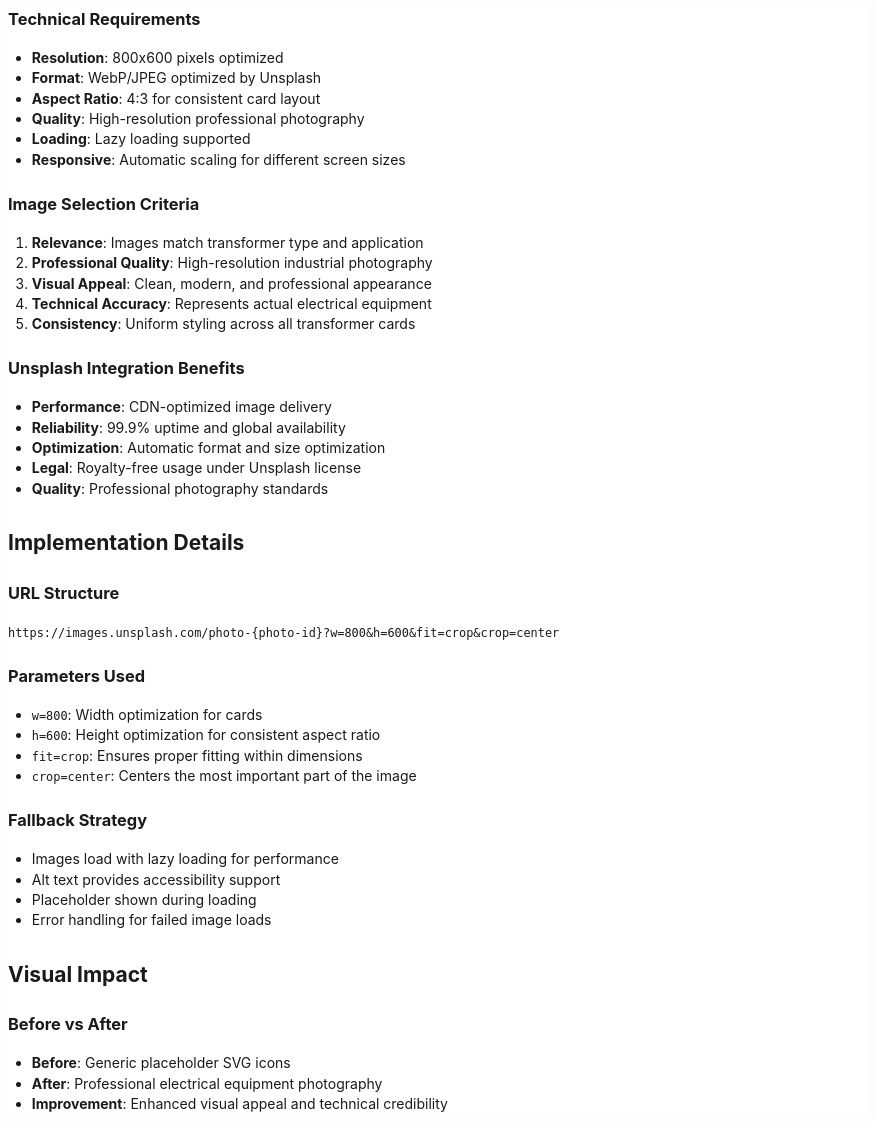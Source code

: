 ### Technical Requirements
- **Resolution**: 800x600 pixels optimized
- **Format**: WebP/JPEG optimized by Unsplash
- **Aspect Ratio**: 4:3 for consistent card layout
- **Quality**: High-resolution professional photography
- **Loading**: Lazy loading supported
- **Responsive**: Automatic scaling for different screen sizes

### Image Selection Criteria
1. **Relevance**: Images match transformer type and application
2. **Professional Quality**: High-resolution industrial photography
3. **Visual Appeal**: Clean, modern, and professional appearance
4. **Technical Accuracy**: Represents actual electrical equipment
5. **Consistency**: Uniform styling across all transformer cards

### Unsplash Integration Benefits
- **Performance**: CDN-optimized image delivery
- **Reliability**: 99.9% uptime and global availability
- **Optimization**: Automatic format and size optimization
- **Legal**: Royalty-free usage under Unsplash license
- **Quality**: Professional photography standards

## Implementation Details

### URL Structure
```
https://images.unsplash.com/photo-{photo-id}?w=800&h=600&fit=crop&crop=center
```

### Parameters Used
- `w=800`: Width optimization for cards
- `h=600`: Height optimization for consistent aspect ratio
- `fit=crop`: Ensures proper fitting within dimensions
- `crop=center`: Centers the most important part of the image

### Fallback Strategy
- Images load with lazy loading for performance
- Alt text provides accessibility support
- Placeholder shown during loading
- Error handling for failed image loads

## Visual Impact

### Before vs After
- **Before**: Generic placeholder SVG icons
- **After**: Professional electrical equipment photography
- **Improvement**: Enhanced visual appeal and technical credibility
